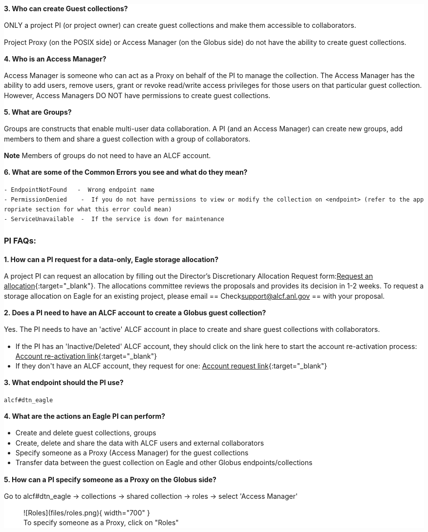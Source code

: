 **3. Who can create Guest collections?**

ONLY a project PI (or project owner) can create guest collections and make them accessible to collaborators. 

Project Proxy (on the POSIX side) or Access Manager (on the Globus side) do not have the ability to create guest collections. 
 
**4. Who is an Access Manager?** 

Access Manager is someone who can act as a Proxy on behalf of the PI to manage the collection. The Access Manager has the ability to add users, remove users, grant or revoke read/write access privileges for those users on that particular guest collection. However, Access Managers DO NOT have permissions to create guest collections. 

**5. What are Groups?** 

Groups are constructs that enable multi-user data collaboration. A PI (and an Access Manager) can create new groups, add members to them and share a guest collection with a group of collaborators. 

**Note** Members of groups do not need to have an ALCF account.

**6. What are some of the Common Errors you see and what do they mean?**

```
- EndpointNotFound   -  Wrong endpoint name 
- PermissionDenied    -  If you do not have permissions to view or modify the collection on <endpoint> (refer to the appropriate section for what this error could mean)
- ServiceUnavailable  -  If the service is down for maintenance
```
 
### PI FAQs:
**1. How can a PI request for a data-only, Eagle storage allocation?** 

A project PI can request an allocation by filling out the Director’s Discretionary Allocation Request form:[Request an allocation](https://accounts.alcf.anl.gov/allocationRequests){:target="_blank"}. The allocations committee reviews the proposals and provides its decision in 1-2 weeks. To request a storage allocation on Eagle for an existing project, please email == Check[support@alcf.anl.gov](https:mailto:support@alcf.anl.gov) == with your proposal.

**2. Does a PI need to have an ALCF account to create a Globus guest collection?**

Yes. The PI needs to have an 'active' ALCF account in place to create and share guest collections with collaborators. 

- If the PI has an 'Inactive/Deleted' ALCF account, they should click on the link here to start the account re-activation process: [Account re-activation link](https://accounts.alcf.anl.gov/accountReactivate){:target="_blank"} 
- If they don't have an ALCF account, they request for one: [Account request link](https://accounts.alcf.anl.gov/#!/accountRequest){:target="_blank"}  
 
**3. What endpoint should the PI use?**

```alcf#dtn_eagle```

**4. What are the actions an Eagle PI can perform?**

- Create and delete guest collections, groups
- Create, delete and share the data with ALCF users and external collaborators
- Specify someone as a Proxy (Access Manager) for the guest collections
- Transfer data between the guest collection on Eagle and other Globus endpoints/collections

**5. How can a PI specify someone as a Proxy on the Globus side?**

Go to alcf#dtn_eagle -> collections -> shared collection -> roles -> select 'Access Manager'

<figure markdown>
  ![Roles](files/roles.png){ width="700" }
  <figcaption>To specify someone as a Proxy, click on "Roles"</figcaption>
</figure>
 
```